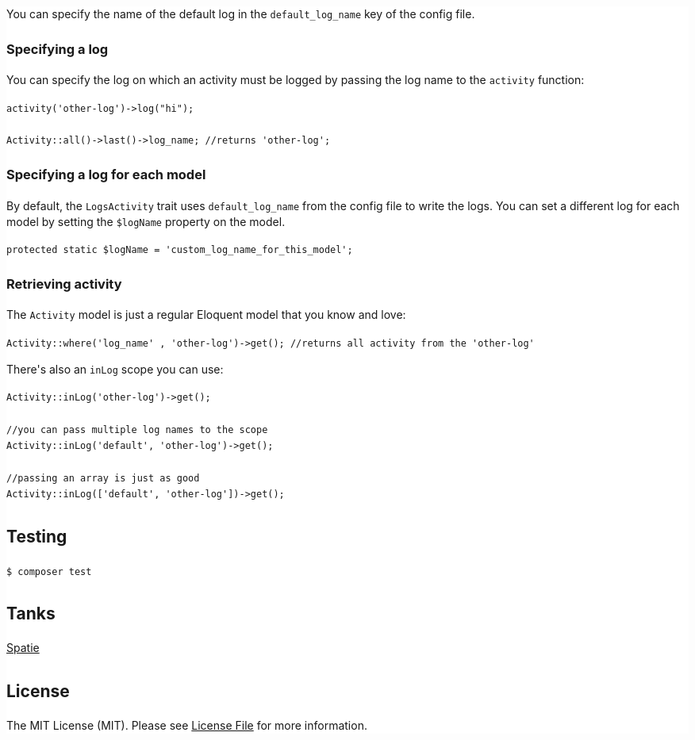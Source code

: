 You can specify the name of the default log in the ```default_log_name``` key of the config file.

### Specifying a log
You can specify the log on which an activity must be logged by passing the log name to the ```activity``` function:

```
activity('other-log')->log("hi");

Activity::all()->last()->log_name; //returns 'other-log';
```

### Specifying a log for each model
By default, the ```LogsActivity``` trait uses ```default_log_name``` from the config file to write the logs. You can set a different log for each model by setting the ```$logName``` property on the model.

```
protected static $logName = 'custom_log_name_for_this_model';
```

### Retrieving activity
The ```Activity``` model is just a regular Eloquent model that you know and love:

```
Activity::where('log_name' , 'other-log')->get(); //returns all activity from the 'other-log'
```

There's also an ```inLog``` scope you can use:

```
Activity::inLog('other-log')->get();

//you can pass multiple log names to the scope
Activity::inLog('default', 'other-log')->get();

//passing an array is just as good
Activity::inLog(['default', 'other-log'])->get();
```
## Testing

``` bash
$ composer test
```

## Tanks

[Spatie](https://github.com/spatie)

## License

The MIT License (MIT). Please see [License File](LICENSE.md) for more information.
